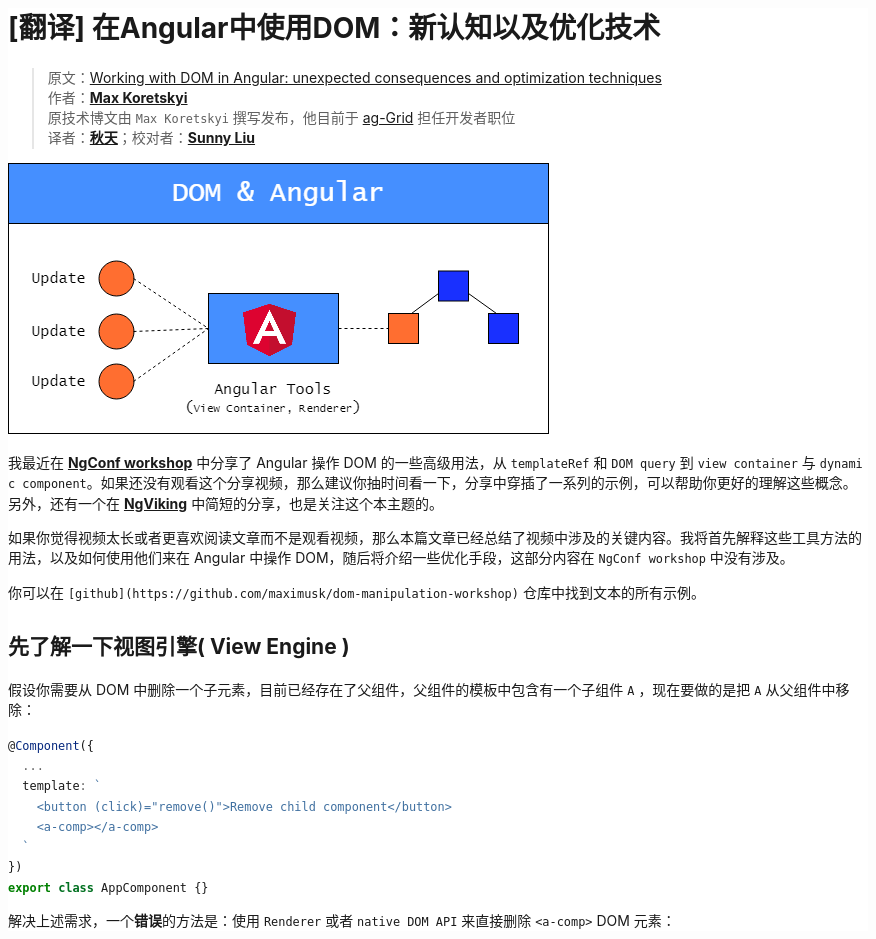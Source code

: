# [翻译] 在Angular中使用DOM：新认知以及优化技术

> 原文：[Working with DOM in Angular: unexpected consequences and optimization techniques](https://blog.angularindepth.com/working-with-dom-in-angular-unexpected-consequences-and-optimization-techniques-682ac09f6866)  
> 作者：**[Max Koretskyi](http://twitter.com/maxim_koretskyi)**  
> 原技术博文由 `Max Koretskyi` 撰写发布，他目前于 [ag-Grid](https://angular-grid.ag-grid.com/?utm_source=medium&utm_medium=blog&utm_campaign=angularcustom) 担任开发者职位  
> 译者：**[秋天](https://github.com/jkhhuse)**；校对者：**[Sunny Liu](https://segmentfault.com/u/lx1036/articles)**  

![DOM & Angular](../assets/angular-73/1.png)

我最近在 **[NgConf workshop](https://www.youtube.com/watch?v=vz9cNCkaPsY)** 中分享了 Angular 操作 DOM 的一些高级用法，从 `templateRef` 和 `DOM query` 到 `view container` 与 `dynamic component`。如果还没有观看这个分享视频，那么建议你抽时间看一下，分享中穿插了一系列的示例，可以帮助你更好的理解这些概念。另外，还有一个在 **[NgViking](https://www.youtube.com/watch?v=qWmqiYDrnDc)** 中简短的分享，也是关注这个本主题的。

如果你觉得视频太长或者更喜欢阅读文章而不是观看视频，那么本篇文章已经总结了视频中涉及的关键内容。我将首先解释这些工具方法的用法，以及如何使用他们来在 Angular 中操作 DOM，随后将介绍一些优化手段，这部分内容在 `NgConf workshop` 中没有涉及。

你可以在 `[github](https://github.com/maximusk/dom-manipulation-workshop)` 仓库中找到文本的所有示例。

## 先了解一下视图引擎( View Engine )

假设你需要从 DOM 中删除一个子元素，目前已经存在了父组件，父组件的模板中包含有一个子组件 `A` ，现在要做的是把 `A` 从父组件中移除：

```ts
@Component({
  ...
  template: `
    <button (click)="remove()">Remove child component</button>
    <a-comp></a-comp>
  `
})
export class AppComponent {}
```

解决上述需求，一个**错误**的方法是：使用 `Renderer` 或者 `native DOM API` 来直接删除 `<a-comp>` DOM 元素：
